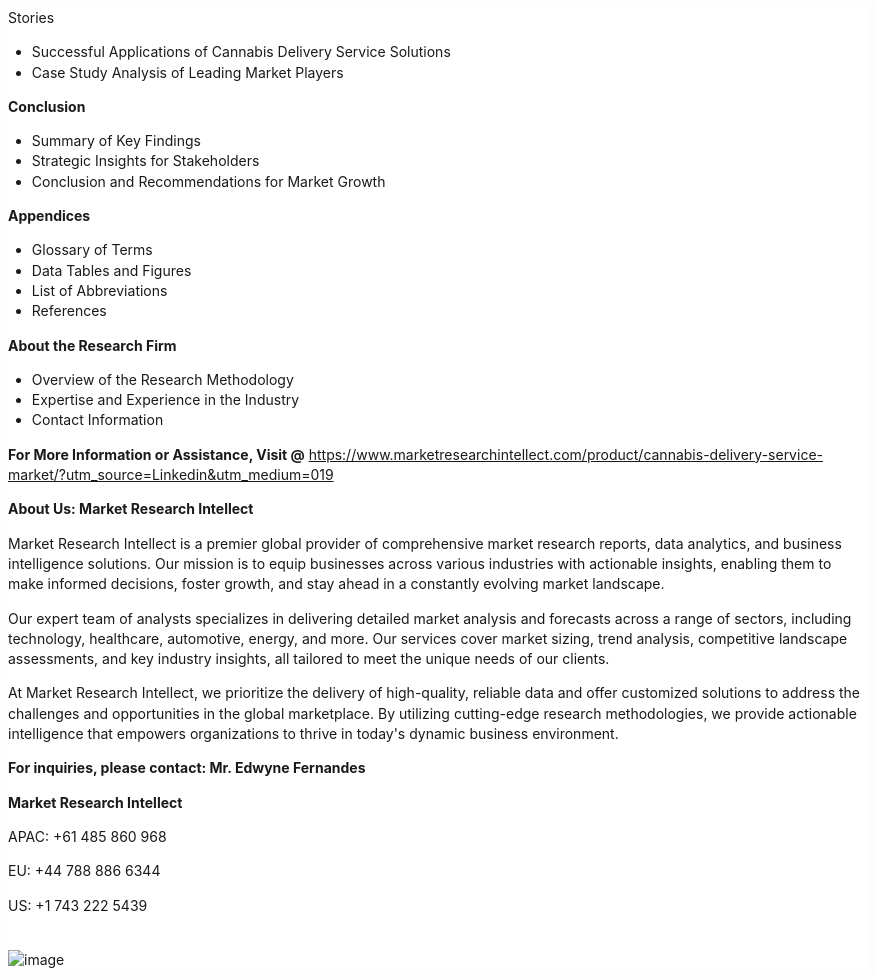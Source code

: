 Stories</strong></p><ul><li>Successful Applications of Cannabis Delivery Service Solutions</li><li>Case Study Analysis of Leading Market Players</li></ul><p><strong>Conclusion</strong></p><ul><li>Summary of Key Findings</li><li>Strategic Insights for Stakeholders</li><li>Conclusion and Recommendations for Market Growth</li></ul><p><strong>Appendices</strong></p><ul><li>Glossary of Terms</li><li>Data Tables and Figures</li><li>List of Abbreviations</li><li>References</li></ul><p><strong>About the Research Firm</strong></p><ul><li>Overview of the Research Methodology</li><li>Expertise and Experience in the Industry</li><li>Contact Information</li></ul></div><div class="article-main__content" data-test-id="publishing-text-block"><p><span class="font-[700]"><strong>For More Information or Assistance, Visit @</strong>&nbsp;<a href="https://www.marketresearchintellect.com/product/cannabis-delivery-service-market/?utm_source=Linkedin&utm_medium=019">https://www.marketresearchintellect.com/product/cannabis-delivery-service-market/?utm_source=Linkedin&utm_medium=019</a></span></p><p><strong>About Us: Market Research Intellect</strong></p><p>Market Research Intellect is a premier global provider of comprehensive market research reports, data analytics, and business intelligence solutions. Our mission is to equip businesses across various industries with actionable insights, enabling them to make informed decisions, foster growth, and stay ahead in a constantly evolving market landscape.</p><p>Our expert team of analysts specializes in delivering detailed market analysis and forecasts across a range of sectors, including technology, healthcare, automotive, energy, and more. Our services cover market sizing, trend analysis, competitive landscape assessments, and key industry insights, all tailored to meet the unique needs of our clients.</p><p>At Market Research Intellect, we prioritize the delivery of high-quality, reliable data and offer customized solutions to address the challenges and opportunities in the global marketplace. By utilizing cutting-edge research methodologies, we provide actionable intelligence that empowers organizations to thrive in today's dynamic business environment.</p><p><strong>For inquiries, please contact: Mr. Edwyne Fernandes</strong></p><p><strong>Market Research Intellect</strong></p><p>APAC: +61 485 860 968</p><p>EU: +44 788 886 6344</p><p>US: +1 743 222 5439</p></div><div class="article-main__content" data-test-id="publishing-text-block">&nbsp;</div>
![image](https://github.com/user-attachments/assets/3126c013-1ddd-41c0-b56c-f4f1ef2e7023)
